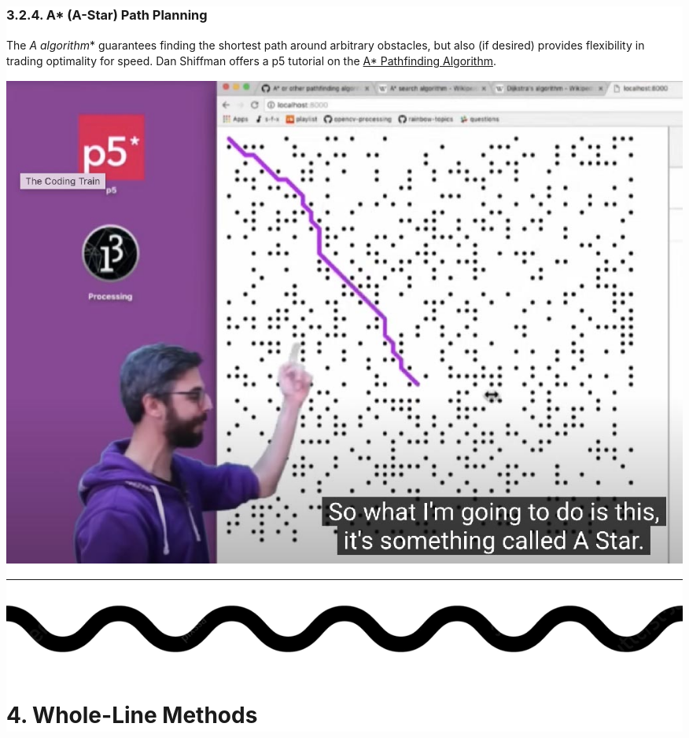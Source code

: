 ### 3.2.4. A* (A-Star) Path Planning

The **A* algorithm** guarantees finding the shortest path around arbitrary obstacles, but also (if desired) provides flexibility in trading optimality for speed. Dan Shiffman offers a p5 tutorial on the [A* Pathfinding Algorithm](https://www.youtube.com/watch?v=aKYlikFAV4k).

[![coding-train-a-star.jpg](img/coding-train-a-star.jpg)](https://www.youtube.com/watch?v=aKYlikFAV4k)


---

![squiggle.png](img/squiggle.png)

# 4. Whole-Line Methods
